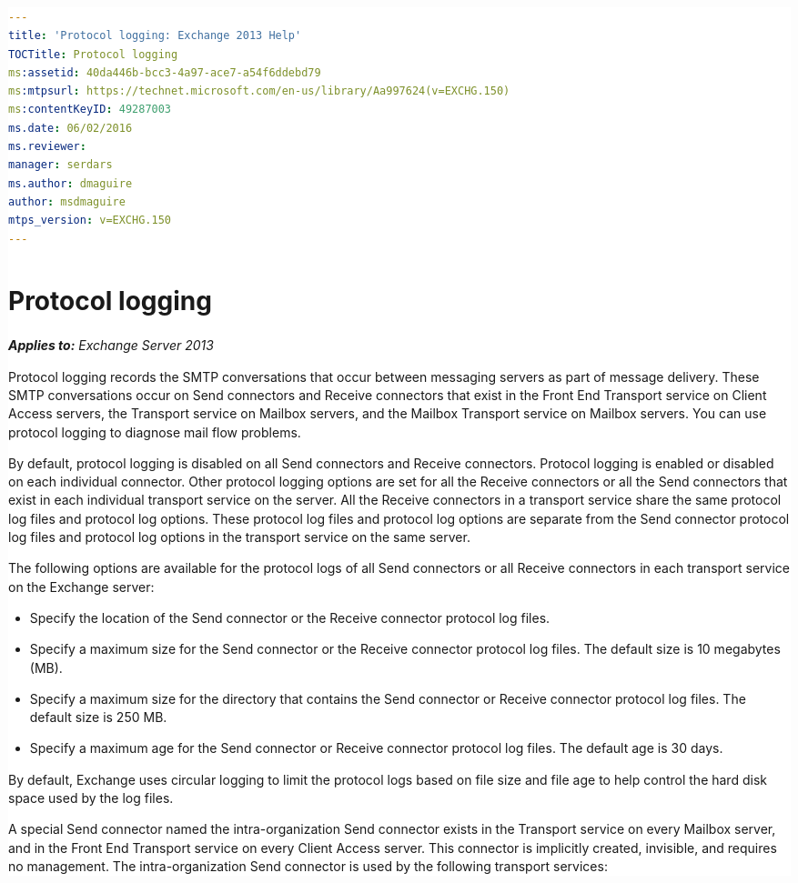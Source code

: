 ```yaml
---
title: 'Protocol logging: Exchange 2013 Help'
TOCTitle: Protocol logging
ms:assetid: 40da446b-bcc3-4a97-ace7-a54f6ddebd79
ms:mtpsurl: https://technet.microsoft.com/en-us/library/Aa997624(v=EXCHG.150)
ms:contentKeyID: 49287003
ms.date: 06/02/2016
ms.reviewer: 
manager: serdars
ms.author: dmaguire
author: msdmaguire
mtps_version: v=EXCHG.150
---
```


# Protocol logging

_**Applies to:** Exchange Server 2013_

Protocol logging records the SMTP conversations that occur between messaging servers as part of message delivery. These SMTP conversations occur on Send connectors and Receive connectors that exist in the Front End Transport service on Client Access servers, the Transport service on Mailbox servers, and the Mailbox Transport service on Mailbox servers. You can use protocol logging to diagnose mail flow problems.

By default, protocol logging is disabled on all Send connectors and Receive connectors. Protocol logging is enabled or disabled on each individual connector. Other protocol logging options are set for all the Receive connectors or all the Send connectors that exist in each individual transport service on the server. All the Receive connectors in a transport service share the same protocol log files and protocol log options. These protocol log files and protocol log options are separate from the Send connector protocol log files and protocol log options in the transport service on the same server.

The following options are available for the protocol logs of all Send connectors or all Receive connectors in each transport service on the Exchange server:

- Specify the location of the Send connector or the Receive connector protocol log files.

- Specify a maximum size for the Send connector or the Receive connector protocol log files. The default size is 10 megabytes (MB).

- Specify a maximum size for the directory that contains the Send connector or Receive connector protocol log files. The default size is 250 MB.

- Specify a maximum age for the Send connector or Receive connector protocol log files. The default age is 30 days.

By default, Exchange uses circular logging to limit the protocol logs based on file size and file age to help control the hard disk space used by the log files.

A special Send connector named the intra-organization Send connector exists in the Transport service on every Mailbox server, and in the Front End Transport service on every Client Access server. This connector is implicitly created, invisible, and requires no management. The intra-organization Send connector is used by the following transport services:
